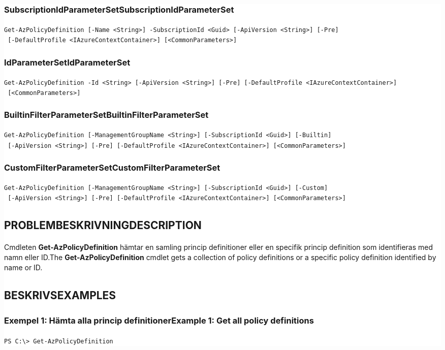 ### <span data-ttu-id="7cd46-107">SubscriptionIdParameterSet</span><span class="sxs-lookup"><span data-stu-id="7cd46-107">SubscriptionIdParameterSet</span></span>
```
Get-AzPolicyDefinition [-Name <String>] -SubscriptionId <Guid> [-ApiVersion <String>] [-Pre]
 [-DefaultProfile <IAzureContextContainer>] [<CommonParameters>]
```

### <span data-ttu-id="7cd46-108">IdParameterSet</span><span class="sxs-lookup"><span data-stu-id="7cd46-108">IdParameterSet</span></span>
```
Get-AzPolicyDefinition -Id <String> [-ApiVersion <String>] [-Pre] [-DefaultProfile <IAzureContextContainer>]
 [<CommonParameters>]
```

### <span data-ttu-id="7cd46-109">BuiltinFilterParameterSet</span><span class="sxs-lookup"><span data-stu-id="7cd46-109">BuiltinFilterParameterSet</span></span>
```
Get-AzPolicyDefinition [-ManagementGroupName <String>] [-SubscriptionId <Guid>] [-Builtin]
 [-ApiVersion <String>] [-Pre] [-DefaultProfile <IAzureContextContainer>] [<CommonParameters>]
```

### <span data-ttu-id="7cd46-110">CustomFilterParameterSet</span><span class="sxs-lookup"><span data-stu-id="7cd46-110">CustomFilterParameterSet</span></span>
```
Get-AzPolicyDefinition [-ManagementGroupName <String>] [-SubscriptionId <Guid>] [-Custom]
 [-ApiVersion <String>] [-Pre] [-DefaultProfile <IAzureContextContainer>] [<CommonParameters>]
```

## <span data-ttu-id="7cd46-111">PROBLEMBESKRIVNING</span><span class="sxs-lookup"><span data-stu-id="7cd46-111">DESCRIPTION</span></span>
<span data-ttu-id="7cd46-112">Cmdleten **Get-AzPolicyDefinition** hämtar en samling princip definitioner eller en specifik princip definition som identifieras med namn eller ID.</span><span class="sxs-lookup"><span data-stu-id="7cd46-112">The **Get-AzPolicyDefinition** cmdlet gets a collection of policy definitions or a specific policy definition identified by name or ID.</span></span>

## <span data-ttu-id="7cd46-113">BESKRIVS</span><span class="sxs-lookup"><span data-stu-id="7cd46-113">EXAMPLES</span></span>

### <span data-ttu-id="7cd46-114">Exempel 1: Hämta alla princip definitioner</span><span class="sxs-lookup"><span data-stu-id="7cd46-114">Example 1: Get all policy definitions</span></span>
```
PS C:\> Get-AzPolicyDefinition
```
